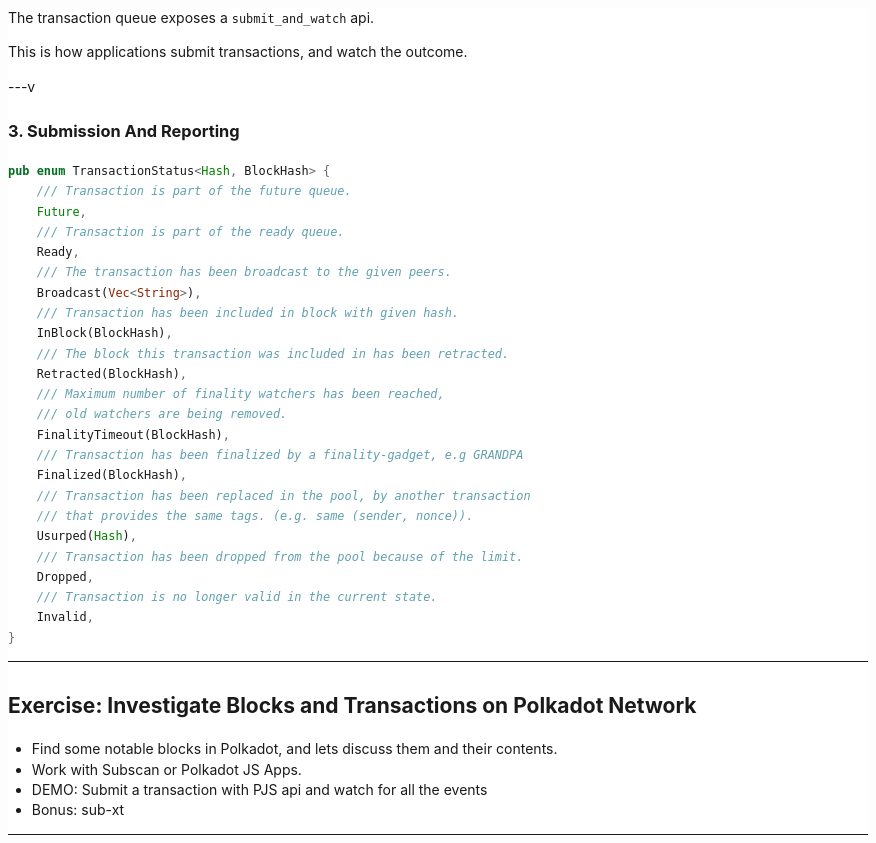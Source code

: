 The transaction queue exposes a `submit_and_watch` api.

This is how applications submit transactions, and watch the outcome.

---v

### 3. Submission And Reporting

```rust
pub enum TransactionStatus<Hash, BlockHash> {
	/// Transaction is part of the future queue.
	Future,
	/// Transaction is part of the ready queue.
	Ready,
	/// The transaction has been broadcast to the given peers.
	Broadcast(Vec<String>),
	/// Transaction has been included in block with given hash.
	InBlock(BlockHash),
	/// The block this transaction was included in has been retracted.
	Retracted(BlockHash),
	/// Maximum number of finality watchers has been reached,
	/// old watchers are being removed.
	FinalityTimeout(BlockHash),
	/// Transaction has been finalized by a finality-gadget, e.g GRANDPA
	Finalized(BlockHash),
	/// Transaction has been replaced in the pool, by another transaction
	/// that provides the same tags. (e.g. same (sender, nonce)).
	Usurped(Hash),
	/// Transaction has been dropped from the pool because of the limit.
	Dropped,
	/// Transaction is no longer valid in the current state.
	Invalid,
}
```

---

## Exercise: Investigate Blocks and Transactions on Polkadot Network

- Find some notable blocks in Polkadot, and lets discuss them and their contents.
- Work with Subscan or Polkadot JS Apps.
- DEMO: Submit a transaction with PJS api and watch for all the events
- Bonus: sub-xt

---
